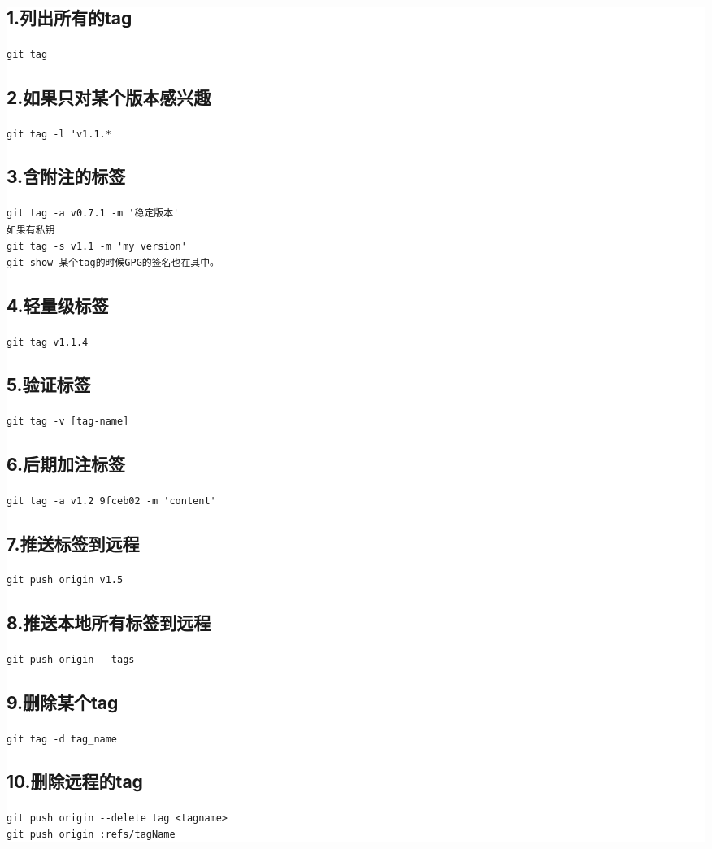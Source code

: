 ## 1.列出所有的tag
```
git tag
```

## 2.如果只对某个版本感兴趣
```
git tag -l 'v1.1.*
```

## 3.含附注的标签
```
git tag -a v0.7.1 -m '稳定版本'
如果有私钥
git tag -s v1.1 -m 'my version'
git show 某个tag的时候GPG的签名也在其中。
```
## 4.轻量级标签
```
git tag v1.1.4
```
## 5.验证标签
```
git tag -v [tag-name]
```
## 6.后期加注标签
```
git tag -a v1.2 9fceb02 -m 'content'
```
## 7.推送标签到远程
```
git push origin v1.5
```
## 8.推送本地所有标签到远程
```
git push origin --tags
```

## 9.删除某个tag
```
git tag -d tag_name
```

## 10.删除远程的tag
```
git push origin --delete tag <tagname>
git push origin :refs/tagName
```

